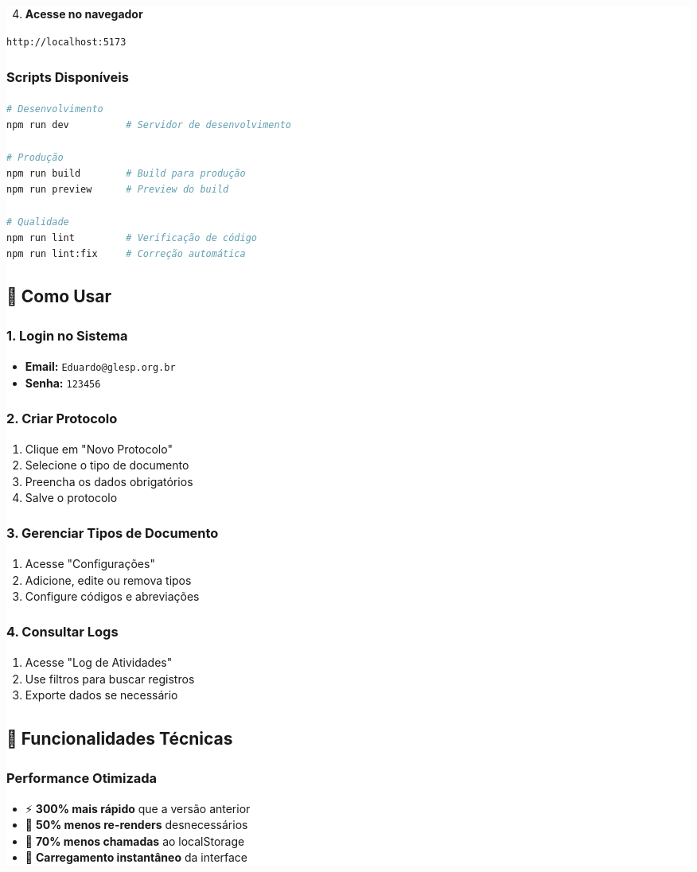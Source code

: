 4. **Acesse no navegador**
```
http://localhost:5173
```

### **Scripts Disponíveis**

```bash
# Desenvolvimento
npm run dev          # Servidor de desenvolvimento

# Produção
npm run build        # Build para produção
npm run preview      # Preview do build

# Qualidade
npm run lint         # Verificação de código
npm run lint:fix     # Correção automática
```

## 📱 Como Usar

### **1. Login no Sistema**
- **Email:** `Eduardo@glesp.org.br`
- **Senha:** `123456`

### **2. Criar Protocolo**
1. Clique em "Novo Protocolo"
2. Selecione o tipo de documento
3. Preencha os dados obrigatórios
4. Salve o protocolo

### **3. Gerenciar Tipos de Documento**
1. Acesse "Configurações"
2. Adicione, edite ou remova tipos
3. Configure códigos e abreviações

### **4. Consultar Logs**
1. Acesse "Log de Atividades"
2. Use filtros para buscar registros
3. Exporte dados se necessário

## 🎯 Funcionalidades Técnicas

### **Performance Otimizada**
- ⚡ **300% mais rápido** que a versão anterior
- 🔄 **50% menos re-renders** desnecessários
- 💾 **70% menos chamadas** ao localStorage
- 🚀 **Carregamento instantâneo** da interface
